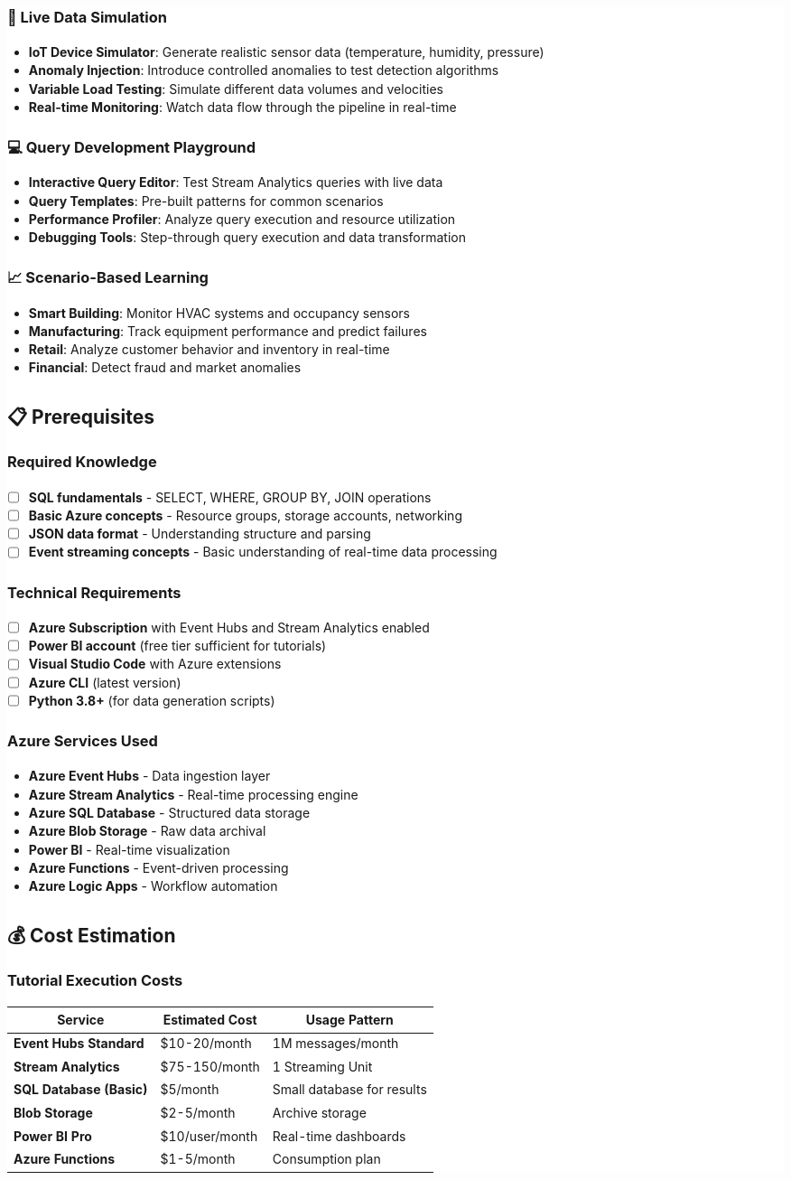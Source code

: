 ### **🧪 Live Data Simulation**
- **IoT Device Simulator**: Generate realistic sensor data (temperature, humidity, pressure)
- **Anomaly Injection**: Introduce controlled anomalies to test detection algorithms
- **Variable Load Testing**: Simulate different data volumes and velocities
- **Real-time Monitoring**: Watch data flow through the pipeline in real-time

### **💻 Query Development Playground**
- **Interactive Query Editor**: Test Stream Analytics queries with live data
- **Query Templates**: Pre-built patterns for common scenarios
- **Performance Profiler**: Analyze query execution and resource utilization
- **Debugging Tools**: Step-through query execution and data transformation

### **📈 Scenario-Based Learning**
- **Smart Building**: Monitor HVAC systems and occupancy sensors
- **Manufacturing**: Track equipment performance and predict failures
- **Retail**: Analyze customer behavior and inventory in real-time
- **Financial**: Detect fraud and market anomalies

## 📋 Prerequisites

### **Required Knowledge**
- [ ] **SQL fundamentals** - SELECT, WHERE, GROUP BY, JOIN operations
- [ ] **Basic Azure concepts** - Resource groups, storage accounts, networking
- [ ] **JSON data format** - Understanding structure and parsing
- [ ] **Event streaming concepts** - Basic understanding of real-time data processing

### **Technical Requirements**
- [ ] **Azure Subscription** with Event Hubs and Stream Analytics enabled
- [ ] **Power BI account** (free tier sufficient for tutorials)
- [ ] **Visual Studio Code** with Azure extensions
- [ ] **Azure CLI** (latest version)
- [ ] **Python 3.8+** (for data generation scripts)

### **Azure Services Used**
- **Azure Event Hubs** - Data ingestion layer
- **Azure Stream Analytics** - Real-time processing engine  
- **Azure SQL Database** - Structured data storage
- **Azure Blob Storage** - Raw data archival
- **Power BI** - Real-time visualization
- **Azure Functions** - Event-driven processing
- **Azure Logic Apps** - Workflow automation

## 💰 Cost Estimation

### **Tutorial Execution Costs**
| Service | Estimated Cost | Usage Pattern |
|---------|----------------|---------------|
| **Event Hubs Standard** | $10-20/month | 1M messages/month |
| **Stream Analytics** | $75-150/month | 1 Streaming Unit |
| **SQL Database (Basic)** | $5/month | Small database for results |
| **Blob Storage** | $2-5/month | Archive storage |
| **Power BI Pro** | $10/user/month | Real-time dashboards |
| **Azure Functions** | $1-5/month | Consumption plan |
